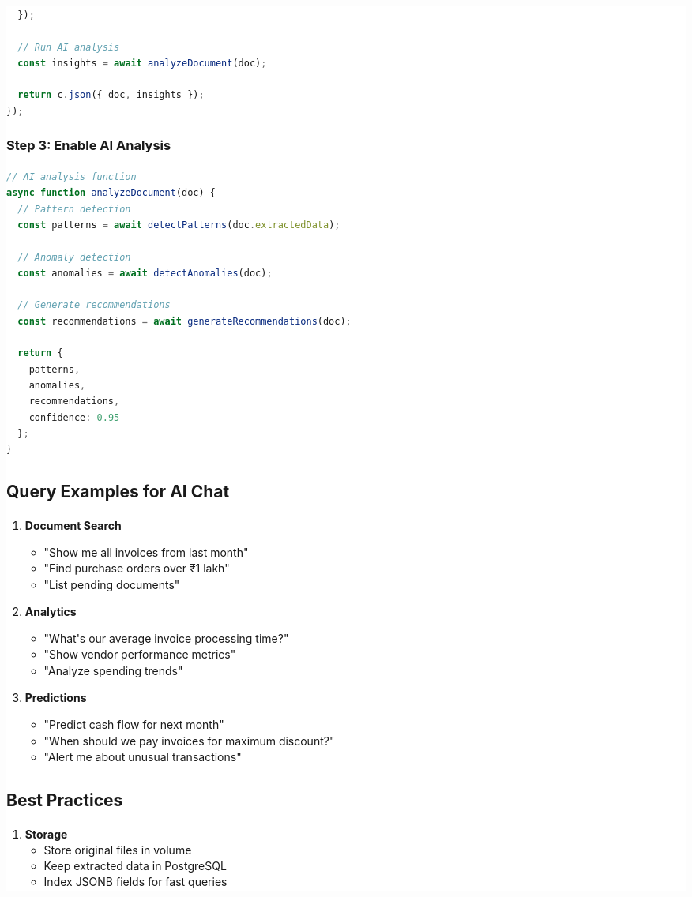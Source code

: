 ```typescript
  });
  
  // Run AI analysis
  const insights = await analyzeDocument(doc);
  
  return c.json({ doc, insights });
});
```

### Step 3: Enable AI Analysis
```typescript
// AI analysis function
async function analyzeDocument(doc) {
  // Pattern detection
  const patterns = await detectPatterns(doc.extractedData);
  
  // Anomaly detection
  const anomalies = await detectAnomalies(doc);
  
  // Generate recommendations
  const recommendations = await generateRecommendations(doc);
  
  return {
    patterns,
    anomalies,
    recommendations,
    confidence: 0.95
  };
}
```

## Query Examples for AI Chat

1. **Document Search**
   - "Show me all invoices from last month"
   - "Find purchase orders over ₹1 lakh"
   - "List pending documents"

2. **Analytics**
   - "What's our average invoice processing time?"
   - "Show vendor performance metrics"
   - "Analyze spending trends"

3. **Predictions**
   - "Predict cash flow for next month"
   - "When should we pay invoices for maximum discount?"
   - "Alert me about unusual transactions"

## Best Practices

1. **Storage**
   - Store original files in volume
   - Keep extracted data in PostgreSQL
   - Index JSONB fields for fast queries
